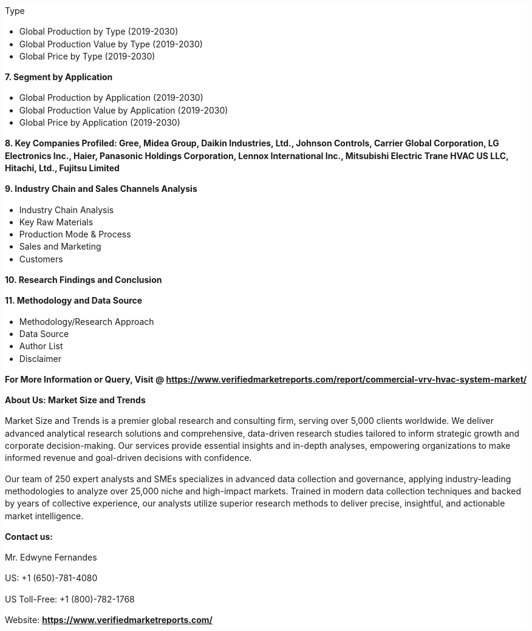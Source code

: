 Type</strong></p><ul><li>Global Production by Type (2019-2030)</li><li>Global Production Value by Type (2019-2030)</li><li>Global Price by Type (2019-2030)</li></ul><p><strong>7. Segment by Application</strong></p><ul><li>Global Production by Application (2019-2030)</li><li>Global Production Value by Application (2019-2030)</li><li>Global Price by Application (2019-2030)</li></ul><p><strong>8. Key Companies Profiled: Gree, Midea Group, Daikin Industries, Ltd., Johnson Controls, Carrier Global Corporation, LG Electronics Inc., Haier, Panasonic Holdings Corporation, Lennox International Inc., Mitsubishi Electric Trane HVAC US LLC, Hitachi, Ltd., Fujitsu Limited</strong></p><p><strong>9. Industry Chain and Sales Channels Analysis</strong></p><ul><li>Industry Chain Analysis</li><li>Key Raw Materials</li><li>Production Mode &amp; Process</li><li>Sales and Marketing</li><li>Customers</li></ul><p><strong>10. Research Findings and Conclusion</strong></p><p><strong>11. Methodology and Data Source</strong></p><ul><li>Methodology/Research Approach</li><li>Data Source</li><li>Author List</li><li>Disclaimer</li></ul></p><p><strong>For More Information or Query, Visit @ <a href="https://www.verifiedmarketreports.com/report/commercial-vrv-hvac-system-market/">https://www.verifiedmarketreports.com/report/commercial-vrv-hvac-system-market/</a></strong></p><p><strong>About Us: Market Size and Trends</strong></p><p>Market Size and Trends is a premier global research and consulting firm, serving over 5,000 clients worldwide. We deliver advanced analytical research solutions and comprehensive, data-driven research studies tailored to inform strategic growth and corporate decision-making. Our services provide essential insights and in-depth analyses, empowering organizations to make informed revenue and goal-driven decisions with confidence.</p><p>Our team of 250 expert analysts and SMEs specializes in advanced data collection and governance, applying industry-leading methodologies to analyze over 25,000 niche and high-impact markets. Trained in modern data collection techniques and backed by years of collective experience, our analysts utilize superior research methods to deliver precise, insightful, and actionable market intelligence.</p><p><strong>Contact us:</strong></p><p>Mr. Edwyne Fernandes</p><p>US: +1 (650)-781-4080</p><p>US Toll-Free: +1 (800)-782-1768</p><p>Website: <strong><a href="https://www.verifiedmarketreports.com/">https://www.verifiedmarketreports.com/</a></strong></p>
